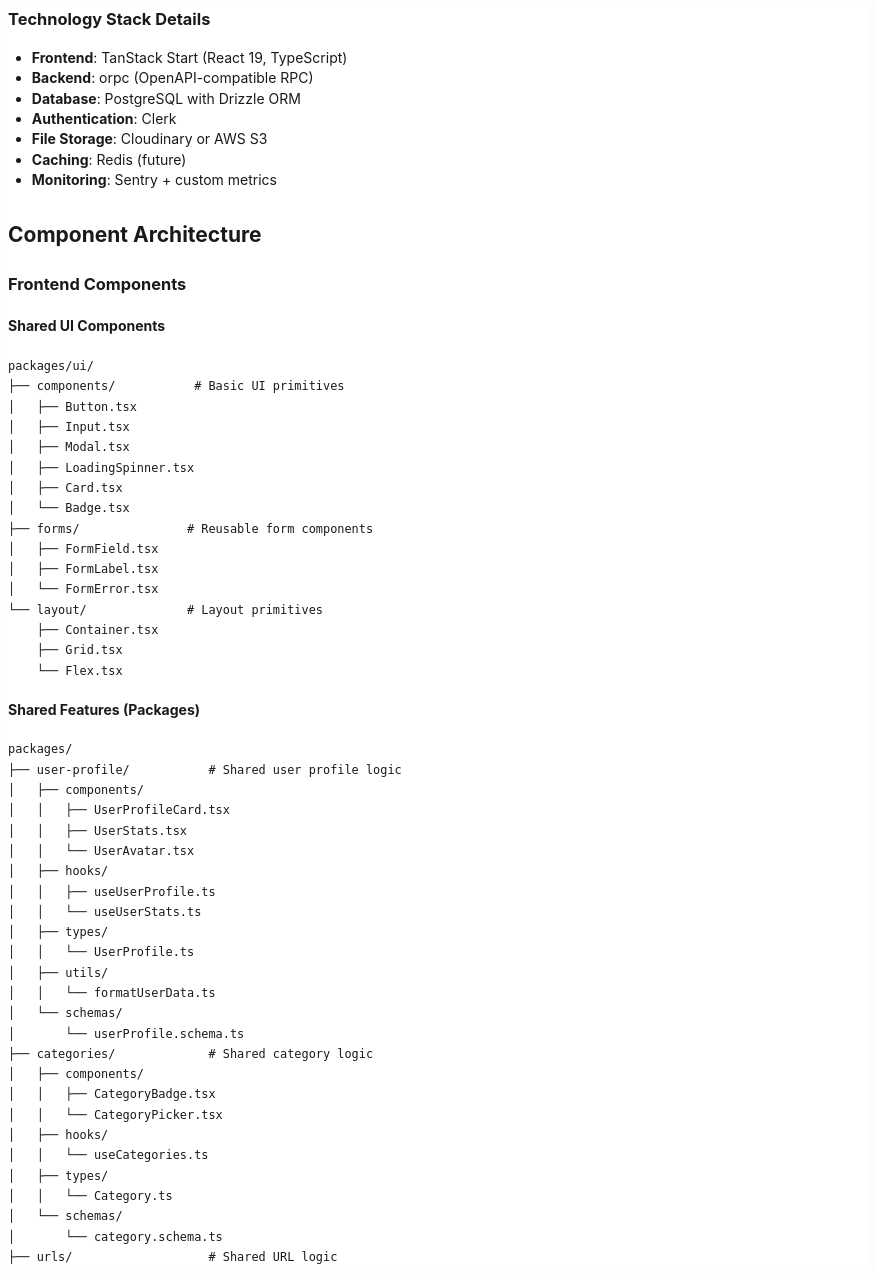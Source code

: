 ### Technology Stack Details

- **Frontend**: TanStack Start (React 19, TypeScript)
- **Backend**: orpc (OpenAPI-compatible RPC)
- **Database**: PostgreSQL with Drizzle ORM
- **Authentication**: Clerk
- **File Storage**: Cloudinary or AWS S3
- **Caching**: Redis (future)
- **Monitoring**: Sentry + custom metrics

## Component Architecture

### Frontend Components

#### Shared UI Components

```
packages/ui/
├── components/           # Basic UI primitives
│   ├── Button.tsx
│   ├── Input.tsx
│   ├── Modal.tsx
│   ├── LoadingSpinner.tsx
│   ├── Card.tsx
│   └── Badge.tsx
├── forms/               # Reusable form components
│   ├── FormField.tsx
│   ├── FormLabel.tsx
│   └── FormError.tsx
└── layout/              # Layout primitives
    ├── Container.tsx
    ├── Grid.tsx
    └── Flex.tsx
```

#### Shared Features (Packages)

```
packages/
├── user-profile/           # Shared user profile logic
│   ├── components/
│   │   ├── UserProfileCard.tsx
│   │   ├── UserStats.tsx
│   │   └── UserAvatar.tsx
│   ├── hooks/
│   │   ├── useUserProfile.ts
│   │   └── useUserStats.ts
│   ├── types/
│   │   └── UserProfile.ts
│   ├── utils/
│   │   └── formatUserData.ts
│   └── schemas/
│       └── userProfile.schema.ts
├── categories/             # Shared category logic
│   ├── components/
│   │   ├── CategoryBadge.tsx
│   │   └── CategoryPicker.tsx
│   ├── hooks/
│   │   └── useCategories.ts
│   ├── types/
│   │   └── Category.ts
│   └── schemas/
│       └── category.schema.ts
├── urls/                   # Shared URL logic
```